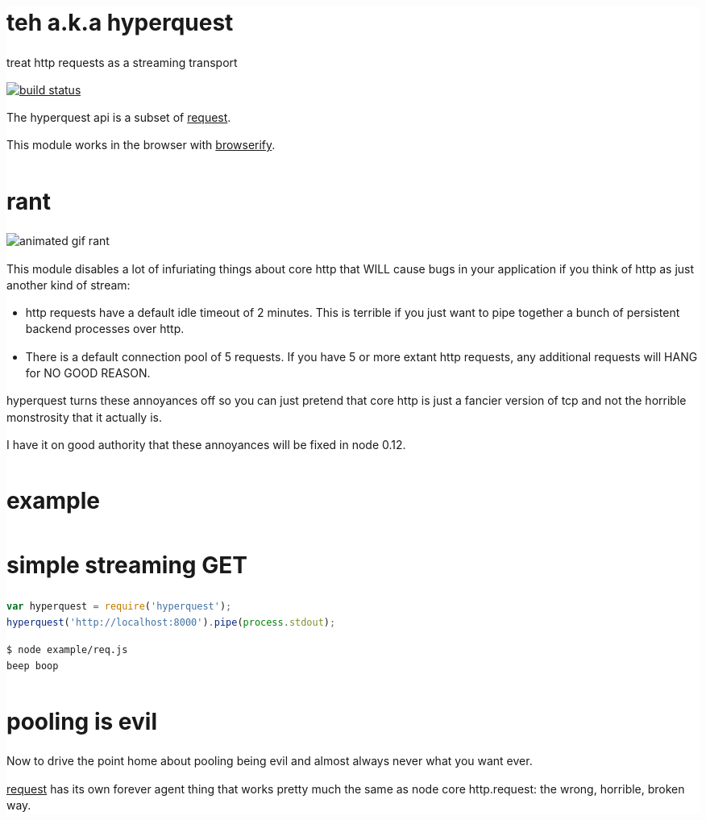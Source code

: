 # teh a.k.a hyperquest

treat http requests as a streaming transport

[![build status](https://secure.travis-ci.org/substack/hyperquest.png)](http://travis-ci.org/substack/hyperquest)

The hyperquest api is a subset of [request](https://github.com/mikeal/request).

This module works in the browser with [browserify](http://browserify.org).

# rant

![animated gif rant](http://substack.net/images/substack.gif)

This module disables a lot of infuriating things about core http that WILL cause
bugs in your application if you think of http as just another kind of stream:

* http requests have a default idle timeout of 2 minutes. This is terrible if
you just want to pipe together a bunch of persistent backend processes over
http.

* There is a default connection pool of 5 requests. If you have 5 or more extant
http requests, any additional requests will HANG for NO GOOD REASON.

hyperquest turns these annoyances off so you can just pretend that core http is
just a fancier version of tcp and not the horrible monstrosity that it actually
is.

I have it on good authority that these annoyances will be fixed in node 0.12.

# example

# simple streaming GET

``` js
var hyperquest = require('hyperquest');
hyperquest('http://localhost:8000').pipe(process.stdout);
```

```
$ node example/req.js
beep boop
```

# pooling is evil

Now to drive the point home about pooling being evil and almost always never
what you want ever.

[request](https://github.com/mikeal/request)
has its own forever agent thing that works pretty much the same as node core
http.request: the wrong, horrible, broken way.
